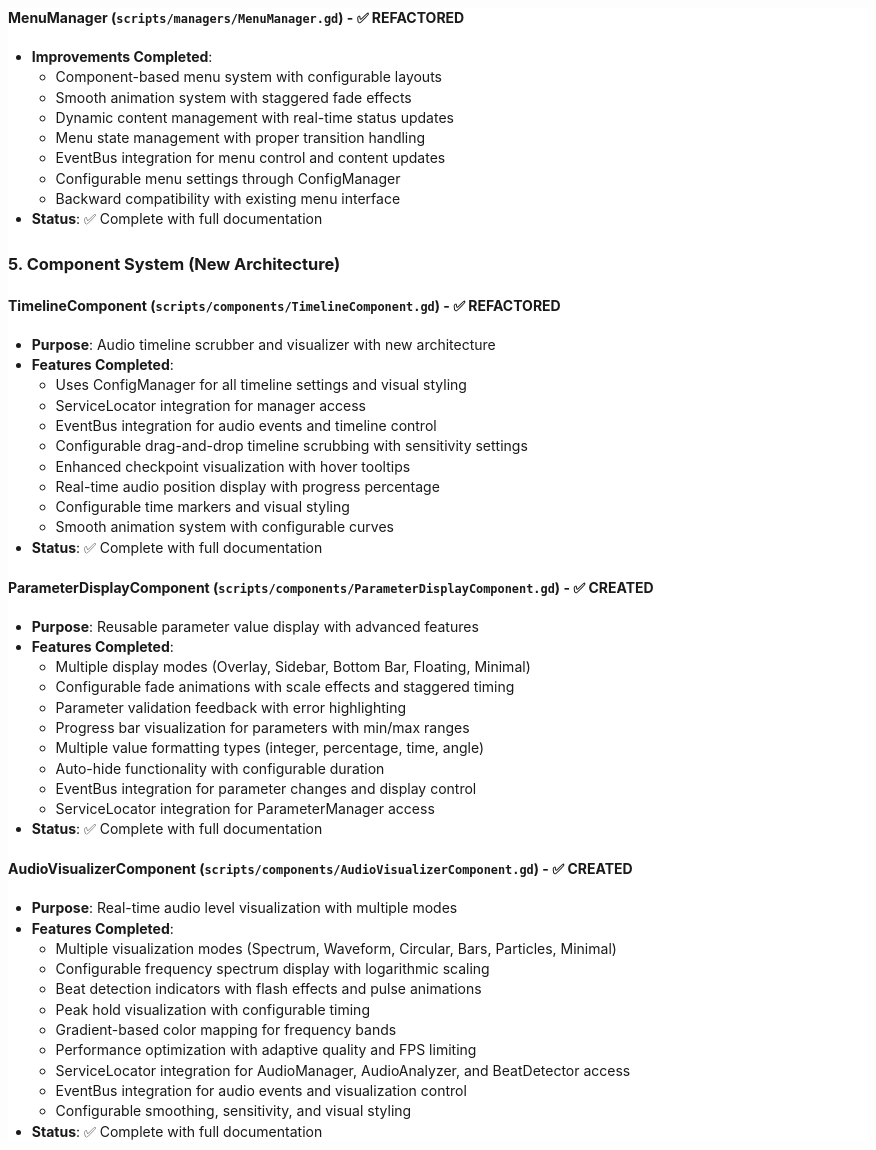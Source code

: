 #### MenuManager (`scripts/managers/MenuManager.gd`) - ✅ **REFACTORED**
- **Improvements Completed**:
  - Component-based menu system with configurable layouts
  - Smooth animation system with staggered fade effects
  - Dynamic content management with real-time status updates
  - Menu state management with proper transition handling
  - EventBus integration for menu control and content updates
  - Configurable menu settings through ConfigManager
  - Backward compatibility with existing menu interface
- **Status**: ✅ Complete with full documentation

### 5. Component System (New Architecture)

#### TimelineComponent (`scripts/components/TimelineComponent.gd`) - ✅ **REFACTORED**
- **Purpose**: Audio timeline scrubber and visualizer with new architecture
- **Features Completed**:
  - Uses ConfigManager for all timeline settings and visual styling
  - ServiceLocator integration for manager access
  - EventBus integration for audio events and timeline control
  - Configurable drag-and-drop timeline scrubbing with sensitivity settings
  - Enhanced checkpoint visualization with hover tooltips
  - Real-time audio position display with progress percentage
  - Configurable time markers and visual styling
  - Smooth animation system with configurable curves
- **Status**: ✅ Complete with full documentation

#### ParameterDisplayComponent (`scripts/components/ParameterDisplayComponent.gd`) - ✅ **CREATED**
- **Purpose**: Reusable parameter value display with advanced features
- **Features Completed**:
  - Multiple display modes (Overlay, Sidebar, Bottom Bar, Floating, Minimal)
  - Configurable fade animations with scale effects and staggered timing
  - Parameter validation feedback with error highlighting
  - Progress bar visualization for parameters with min/max ranges
  - Multiple value formatting types (integer, percentage, time, angle)
  - Auto-hide functionality with configurable duration
  - EventBus integration for parameter changes and display control
  - ServiceLocator integration for ParameterManager access
- **Status**: ✅ Complete with full documentation

#### AudioVisualizerComponent (`scripts/components/AudioVisualizerComponent.gd`) - ✅ **CREATED**
- **Purpose**: Real-time audio level visualization with multiple modes
- **Features Completed**:
  - Multiple visualization modes (Spectrum, Waveform, Circular, Bars, Particles, Minimal)
  - Configurable frequency spectrum display with logarithmic scaling
  - Beat detection indicators with flash effects and pulse animations
  - Peak hold visualization with configurable timing
  - Gradient-based color mapping for frequency bands
  - Performance optimization with adaptive quality and FPS limiting
  - ServiceLocator integration for AudioManager, AudioAnalyzer, and BeatDetector access
  - EventBus integration for audio events and visualization control
  - Configurable smoothing, sensitivity, and visual styling
- **Status**: ✅ Complete with full documentation
